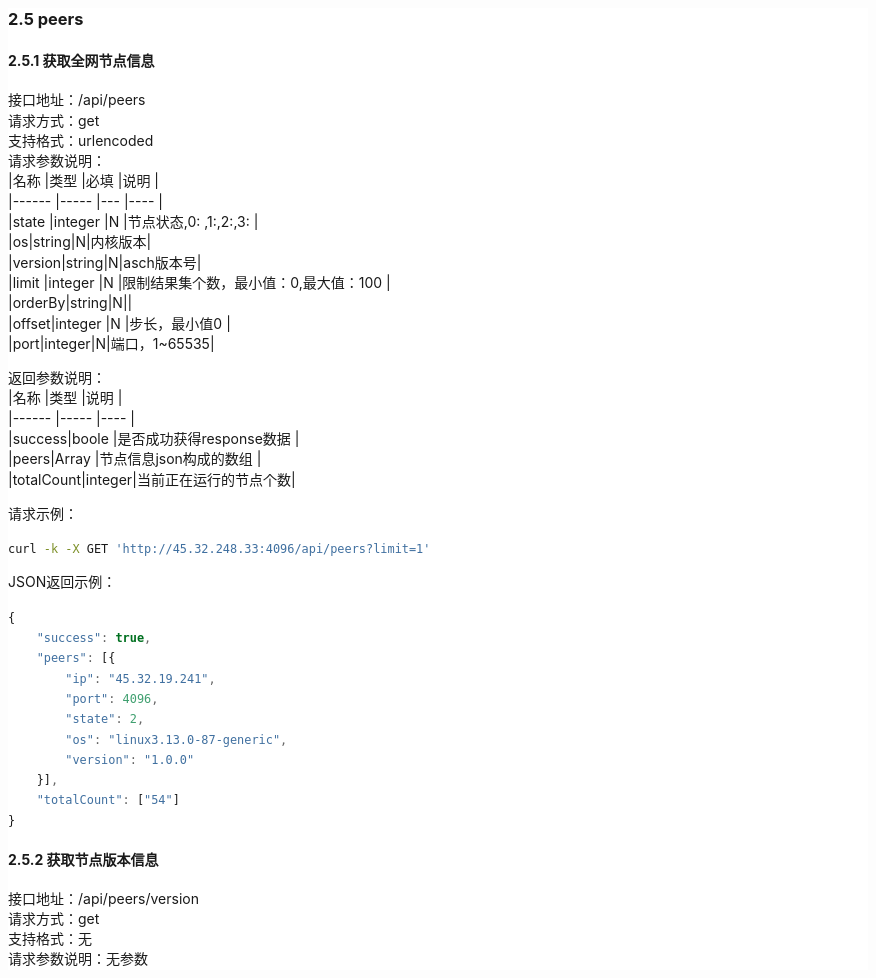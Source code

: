 ### **2.5 peers**   
   
#### **2.5.1 获取全网节点信息**   
接口地址：/api/peers   
请求方式：get   
支持格式：urlencoded   
请求参数说明：   
|名称	|类型   |必填 |说明              |   
|------ |-----  |---  |----              |   
|state |integer |N    |节点状态,0: ,1:,2:,3:     |   
|os|string|N|内核版本|   
|version|string|N|asch版本号|   
|limit |integer |N    |限制结果集个数，最小值：0,最大值：100   |   
|orderBy|string|N||   
|offset|integer  |N      |步长，最小值0  |   
|port|integer|N|端口，1~65535|   
   
   
返回参数说明：   
|名称	|类型   |说明              |   
|------ |-----  |----              |   
|success|boole  |是否成功获得response数据 |    
|peers|Array  |节点信息json构成的数组     |    
|totalCount|integer|当前正在运行的节点个数|   
   
   
请求示例：   
```bash   
curl -k -X GET 'http://45.32.248.33:4096/api/peers?limit=1'   
```   
   
JSON返回示例：   
```js   
{   
	"success": true,   
	"peers": [{   
		"ip": "45.32.19.241",   
		"port": 4096,   
		"state": 2,   
		"os": "linux3.13.0-87-generic",   
		"version": "1.0.0"   
	}],   
	"totalCount": ["54"]   
}   
```   
   
#### **2.5.2 获取节点版本信息**   
接口地址：/api/peers/version   
请求方式：get   
支持格式：无   
请求参数说明：无参数   
   